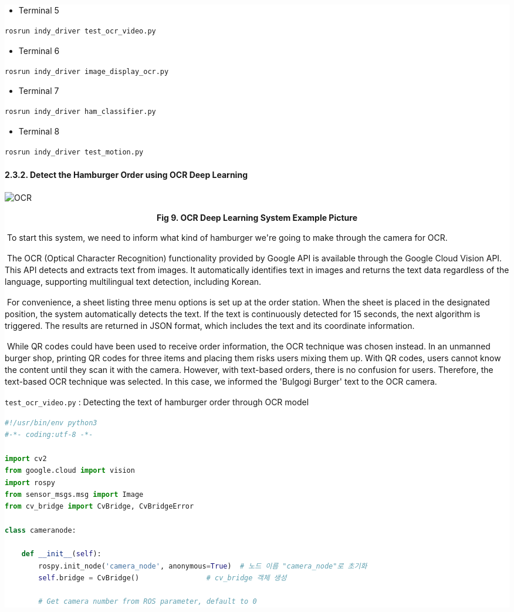 - Terminal 5

```
rosrun indy_driver test_ocr_video.py
```

- Terminal 6

```
rosrun indy_driver image_display_ocr.py
```

- Terminal 7

```
rosrun indy_driver ham_classifier.py
```

- Terminal 8

```
rosrun indy_driver test_motion.py
```





#### 2.3.2. **Detect the Hamburger Order using OCR Deep Learning**

![OCR](https://github.com/user-attachments/assets/9988e706-19c1-4864-90f2-922fe7733b8e)

<center><strong>Fig 9. OCR Deep Learning System Example Picture</strong></center>		

​	To start this system, we need to inform what kind of hamburger we're going to make through the camera for OCR.	

​	The OCR (Optical Character Recognition) functionality provided by Google API is available through the Google Cloud Vision API. This API detects and extracts text from images. It automatically identifies text in images and returns the text data regardless of the language, supporting multilingual text detection, including Korean.

​	For convenience, a sheet listing three menu options is set up at the order station. When the sheet is placed in the designated position, the system automatically detects the text. If the text is continuously detected for 15 seconds, the next algorithm is triggered. The results are returned in JSON format, which includes the text and its coordinate information.

​	While QR codes could have been used to receive order information, the OCR technique was chosen instead. In an unmanned burger shop, printing QR codes for three items and placing them risks users mixing them up. With QR codes, users cannot know the content until they scan it with the camera. However, with text-based orders, there is no confusion for users. Therefore, the text-based OCR technique was selected. In this case, we informed the 'Bulgogi Burger' text to the OCR camera.

`test_ocr_video.py` : Detecting the text of hamburger order through OCR model

```python
#!/usr/bin/env python3
#-*- coding:utf-8 -*-

import cv2
from google.cloud import vision
import rospy
from sensor_msgs.msg import Image
from cv_bridge import CvBridge, CvBridgeError

class cameranode:

    def __init__(self):
        rospy.init_node('camera_node', anonymous=True)  # 노드 이름 "camera_node"로 초기화
        self.bridge = CvBridge()                # cv_bridge 객체 생성

        # Get camera number from ROS parameter, default to 0
```